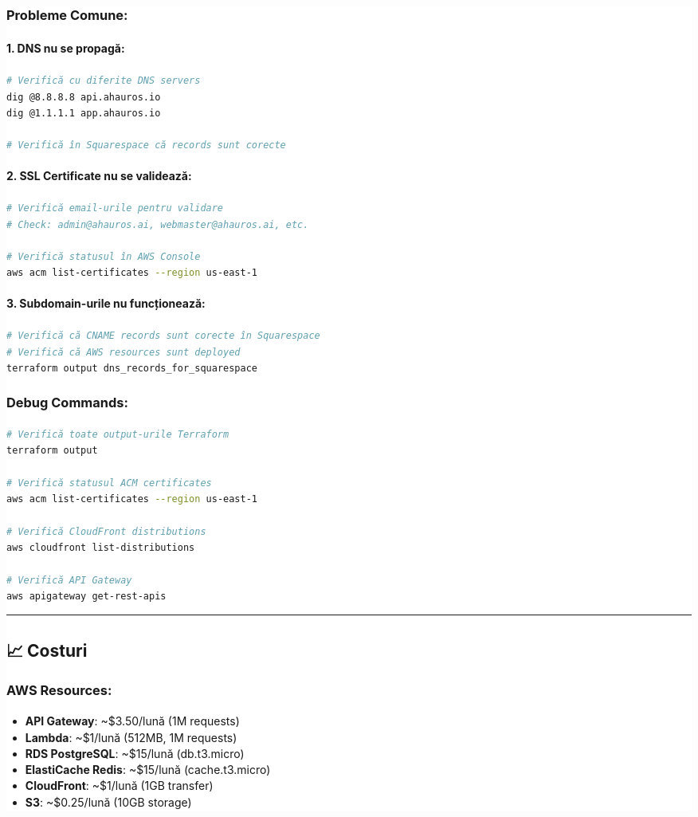 ### **Probleme Comune:**

#### **1. DNS nu se propagă:**
```bash
# Verifică cu diferite DNS servers
dig @8.8.8.8 api.ahauros.io
dig @1.1.1.1 app.ahauros.io

# Verifică în Squarespace că records sunt corecte
```

#### **2. SSL Certificate nu se validează:**
```bash
# Verifică email-urile pentru validare
# Check: admin@ahauros.ai, webmaster@ahauros.ai, etc.

# Verifică statusul în AWS Console
aws acm list-certificates --region us-east-1
```

#### **3. Subdomain-urile nu funcționează:**
```bash
# Verifică că CNAME records sunt corecte în Squarespace
# Verifică că AWS resources sunt deployed
terraform output dns_records_for_squarespace
```

### **Debug Commands:**

```bash
# Verifică toate output-urile Terraform
terraform output

# Verifică statusul ACM certificates
aws acm list-certificates --region us-east-1

# Verifică CloudFront distributions
aws cloudfront list-distributions

# Verifică API Gateway
aws apigateway get-rest-apis
```

---

## 📈 **Costuri**

### **AWS Resources:**
- **API Gateway**: ~$3.50/lună (1M requests)
- **Lambda**: ~$1/lună (512MB, 1M requests)
- **RDS PostgreSQL**: ~$15/lună (db.t3.micro)
- **ElastiCache Redis**: ~$15/lună (cache.t3.micro)
- **CloudFront**: ~$1/lună (1GB transfer)
- **S3**: ~$0.25/lună (10GB storage)
